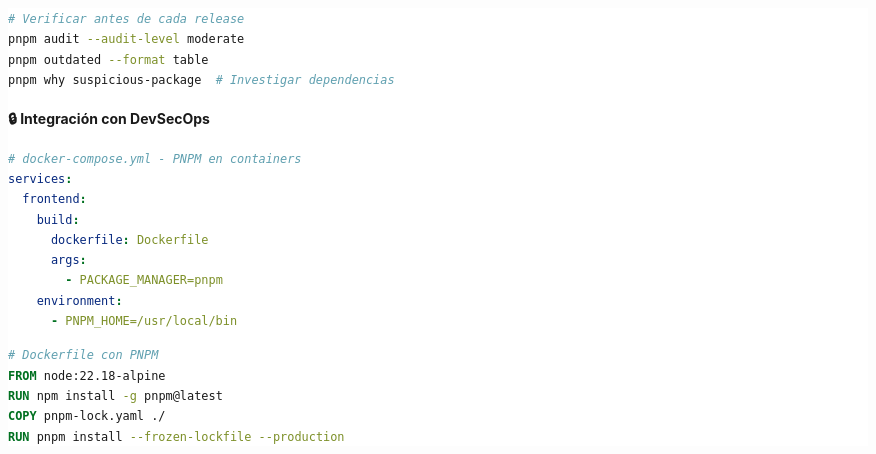 ```bash
# Verificar antes de cada release
pnpm audit --audit-level moderate
pnpm outdated --format table
pnpm why suspicious-package  # Investigar dependencias
```

#### 🔒 **Integración con DevSecOps**

```yaml
# docker-compose.yml - PNPM en containers
services:
  frontend:
    build:
      dockerfile: Dockerfile
      args:
        - PACKAGE_MANAGER=pnpm
    environment:
      - PNPM_HOME=/usr/local/bin
```

```dockerfile
# Dockerfile con PNPM
FROM node:22.18-alpine
RUN npm install -g pnpm@latest
COPY pnpm-lock.yaml ./
RUN pnpm install --frozen-lockfile --production
```
